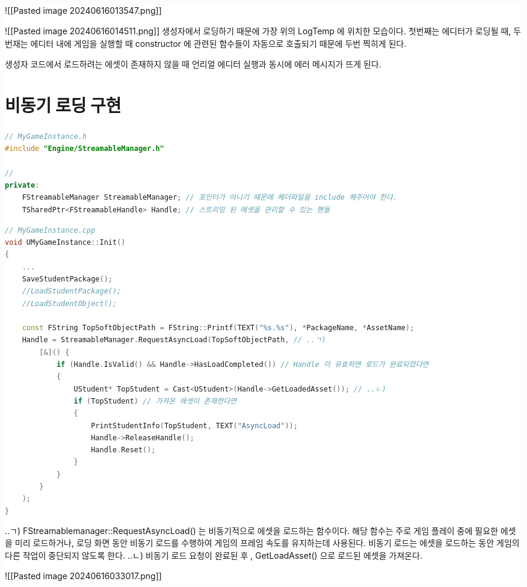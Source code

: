 ![[Pasted image 20240616013547.png]]

![[Pasted image 20240616014511.png]]
생성자에서 로딩하기 때문에 가장 위의 LogTemp 에 위치한 모습이다.
첫번째는 에디터가 로딩될 때, 두 번재는 에디터 내에 게임을 실행할 때 constructor 에 관련된 함수들이 자동으로 호출되기  때문에 두번 찍히게 된다.

생성자 코드에서 로드하려는 에셋이 존재하지 않을 때 언리얼 에디터 실행과 동시에 에러 메시지가 뜨게 된다. 

# 비동기 로딩 구현

```c++
// MyGameInstance.h
#include "Engine/StreamableManager.h"

//
private:
	FStreamableManager StreamableManager; // 포인터가 아니기 때문에 헤더파일을 include 해주어야 한다.
	TSharedPtr<FStreamableHandle> Handle; // 스트리밍 된 에셋을 관리할 수 있는 핸들
```

```c++
// MyGameInstance.cpp
void UMyGameInstance::Init()
{
	...
	SaveStudentPackage();
	//LoadStudentPackage();
	//LoadStudentObject();
	
	const FString TopSoftObjectPath = FString::Printf(TEXT("%s.%s"), *PackageName, *AssetName);
	Handle = StreamableManager.RequestAsyncLoad(TopSoftObjectPath, // ..ㄱ)
		[&]() {
			if (Handle.IsValid() && Handle->HasLoadCompleted()) // Handle 이 유효하면 로드가 완료되었다면
			{
				UStudent* TopStudent = Cast<UStudent>(Handle->GetLoadedAsset()); // ..ㄴ)
				if (TopStudent) // 가져온 에셋이 존재한다면
				{
					PrintStudentInfo(TopStudent, TEXT("AsyncLoad"));
					Handle->ReleaseHandle();
					Handle.Reset();
				}
			}
		}
	);
}
```
..ㄱ) FStreamablemanager::RequestAsyncLoad() 는 비동기적으로 에셋을 로드하는 함수이다. 해당 함수는 주로 게임 플레이 중에 필요한 에셋을 미리 로드하거나, 로딩 화면 동안 비동기 로드를 수행하여 게임의 프레임 속도를 유지하는데 사용된다.  비동기 로드는 에셋을 로드하는 동안 게임의 다른 작업이 중단되지 않도록 한다.
..ㄴ) 비동기 로드 요청이 완료된 후 , GetLoadAsset() 으로 로드된 에셋을 가져온다.

![[Pasted image 20240616033017.png]]